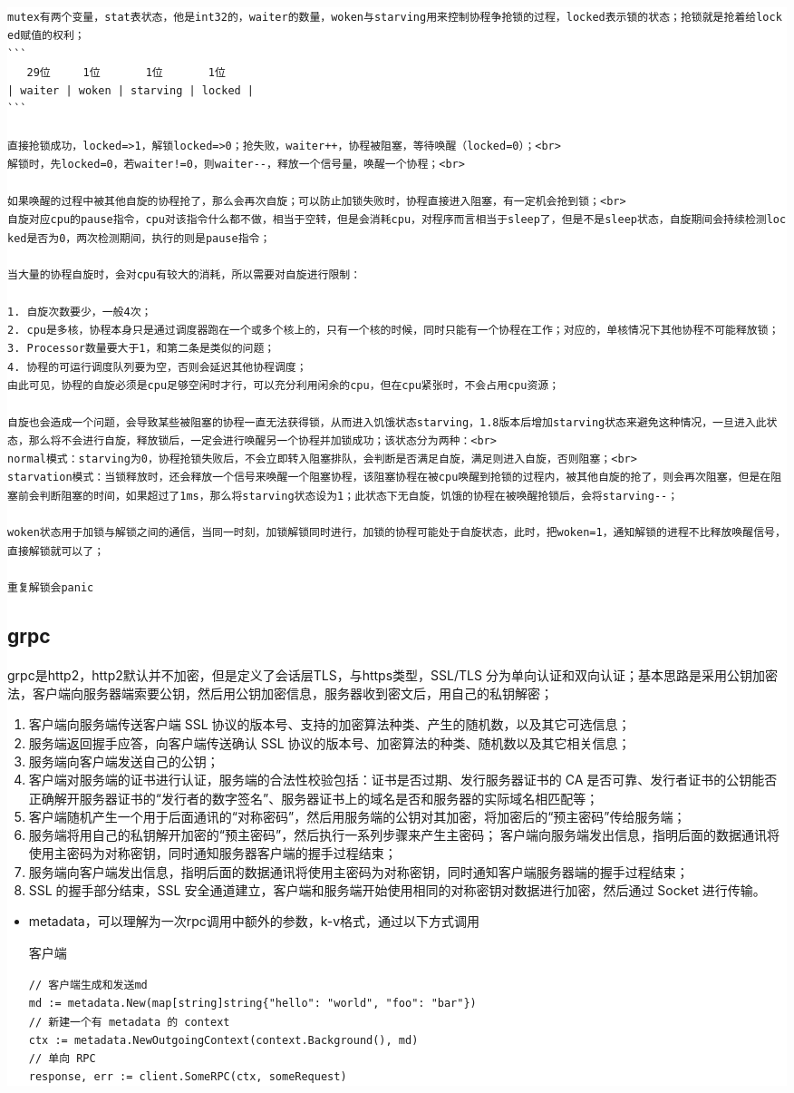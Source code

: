     mutex有两个变量，stat表状态，他是int32的，waiter的数量，woken与starving用来控制协程争抢锁的过程，locked表示锁的状态；抢锁就是抢着给locked赋值的权利；
    ```
       29位     1位       1位       1位
    | waiter | woken | starving | locked |
    ```

    直接抢锁成功，locked=>1，解锁locked=>0；抢失败，waiter++，协程被阻塞，等待唤醒（locked=0）；<br>
    解锁时，先locked=0，若waiter!=0，则waiter--，释放一个信号量，唤醒一个协程；<br>

    如果唤醒的过程中被其他自旋的协程抢了，那么会再次自旋；可以防止加锁失败时，协程直接进入阻塞，有一定机会抢到锁；<br>
    自旋对应cpu的pause指令，cpu对该指令什么都不做，相当于空转，但是会消耗cpu，对程序而言相当于sleep了，但是不是sleep状态，自旋期间会持续检测locked是否为0，两次检测期间，执行的则是pause指令；

    当大量的协程自旋时，会对cpu有较大的消耗，所以需要对自旋进行限制：

    1. 自旋次数要少，一般4次；
    2. cpu是多核，协程本身只是通过调度器跑在一个或多个核上的，只有一个核的时候，同时只能有一个协程在工作；对应的，单核情况下其他协程不可能释放锁；
    3. Processor数量要大于1，和第二条是类似的问题；
    4. 协程的可运行调度队列要为空，否则会延迟其他协程调度；
    由此可见，协程的自旋必须是cpu足够空闲时才行，可以充分利用闲余的cpu，但在cpu紧张时，不会占用cpu资源；

    自旋也会造成一个问题，会导致某些被阻塞的协程一直无法获得锁，从而进入饥饿状态starving，1.8版本后增加starving状态来避免这种情况，一旦进入此状态，那么将不会进行自旋，释放锁后，一定会进行唤醒另一个协程并加锁成功；该状态分为两种：<br>
    normal模式：starving为0，协程抢锁失败后，不会立即转入阻塞排队，会判断是否满足自旋，满足则进入自旋，否则阻塞；<br>
    starvation模式：当锁释放时，还会释放一个信号来唤醒一个阻塞协程，该阻塞协程在被cpu唤醒到抢锁的过程内，被其他自旋的抢了，则会再次阻塞，但是在阻塞前会判断阻塞的时间，如果超过了1ms，那么将starving状态设为1；此状态下无自旋，饥饿的协程在被唤醒抢锁后，会将starving--；

    woken状态用于加锁与解锁之间的通信，当同一时刻，加锁解锁同时进行，加锁的协程可能处于自旋状态，此时，把woken=1，通知解锁的进程不比释放唤醒信号，直接解锁就可以了；

    重复解锁会panic


## grpc

grpc是http2，http2默认并不加密，但是定义了会话层TLS，与https类型，SSL/TLS 分为单向认证和双向认证；基本思路是采用公钥加密法，客户端向服务器端索要公钥，然后用公钥加密信息，服务器收到密文后，用自己的私钥解密；
1. 客户端向服务端传送客户端 SSL 协议的版本号、支持的加密算法种类、产生的随机数，以及其它可选信息；
2. 服务端返回握手应答，向客户端传送确认 SSL 协议的版本号、加密算法的种类、随机数以及其它相关信息；
3. 服务端向客户端发送自己的公钥；
4. 客户端对服务端的证书进行认证，服务端的合法性校验包括：证书是否过期、发行服务器证书的 CA 是否可靠、发行者证书的公钥能否正确解开服务器证书的“发行者的数字签名”、服务器证书上的域名是否和服务器的实际域名相匹配等；
5. 客户端随机产生一个用于后面通讯的“对称密码”，然后用服务端的公钥对其加密，将加密后的“预主密码”传给服务端；
6. 服务端将用自己的私钥解开加密的“预主密码”，然后执行一系列步骤来产生主密码；
客户端向服务端发出信息，指明后面的数据通讯将使用主密码为对称密钥，同时通知服务器客户端的握手过程结束；
7. 服务端向客户端发出信息，指明后面的数据通讯将使用主密码为对称密钥，同时通知客户端服务器端的握手过程结束；
8. SSL 的握手部分结束，SSL 安全通道建立，客户端和服务端开始使用相同的对称密钥对数据进行加密，然后通过 Socket 进行传输。


+ metadata，可以理解为一次rpc调用中额外的参数，k-v格式，通过以下方式调用

    客户端
    ```golang
    // 客户端生成和发送md
    md := metadata.New(map[string]string{"hello": "world", "foo": "bar"})
    // 新建一个有 metadata 的 context
    ctx := metadata.NewOutgoingContext(context.Background(), md)
    // 单向 RPC
    response, err := client.SomeRPC(ctx, someRequest)
    ```
